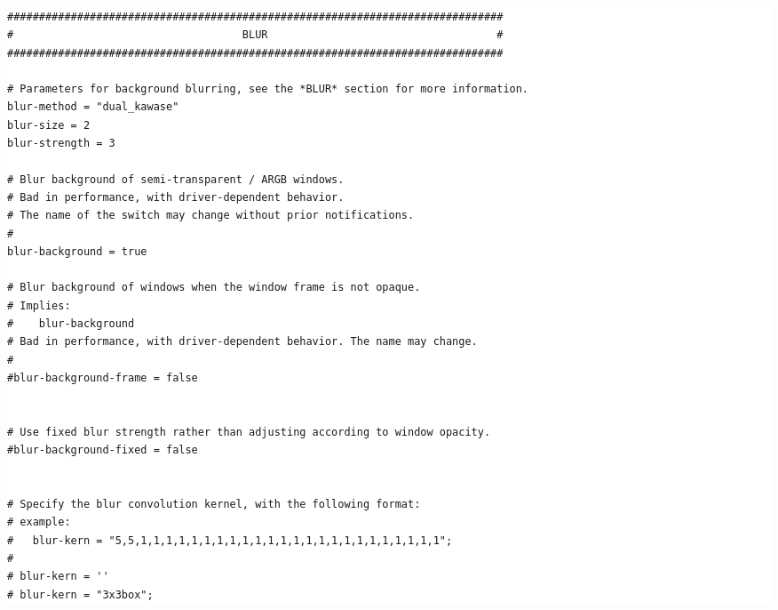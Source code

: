 	##############################################################################
	#                                    BLUR                                    #
	##############################################################################
	
	# Parameters for background blurring, see the *BLUR* section for more information.
	blur-method = "dual_kawase"
	blur-size = 2
	blur-strength = 3
	
	# Blur background of semi-transparent / ARGB windows. 
	# Bad in performance, with driver-dependent behavior. 
	# The name of the switch may change without prior notifications.
	#
	blur-background = true
	
	# Blur background of windows when the window frame is not opaque. 
	# Implies:
	#    blur-background 
	# Bad in performance, with driver-dependent behavior. The name may change.
	#
	#blur-background-frame = false
	
	
	# Use fixed blur strength rather than adjusting according to window opacity.
	#blur-background-fixed = false
	
	
	# Specify the blur convolution kernel, with the following format:
	# example:
	#   blur-kern = "5,5,1,1,1,1,1,1,1,1,1,1,1,1,1,1,1,1,1,1,1,1,1,1,1,1";
	#
	# blur-kern = ''
	# blur-kern = "3x3box";
	